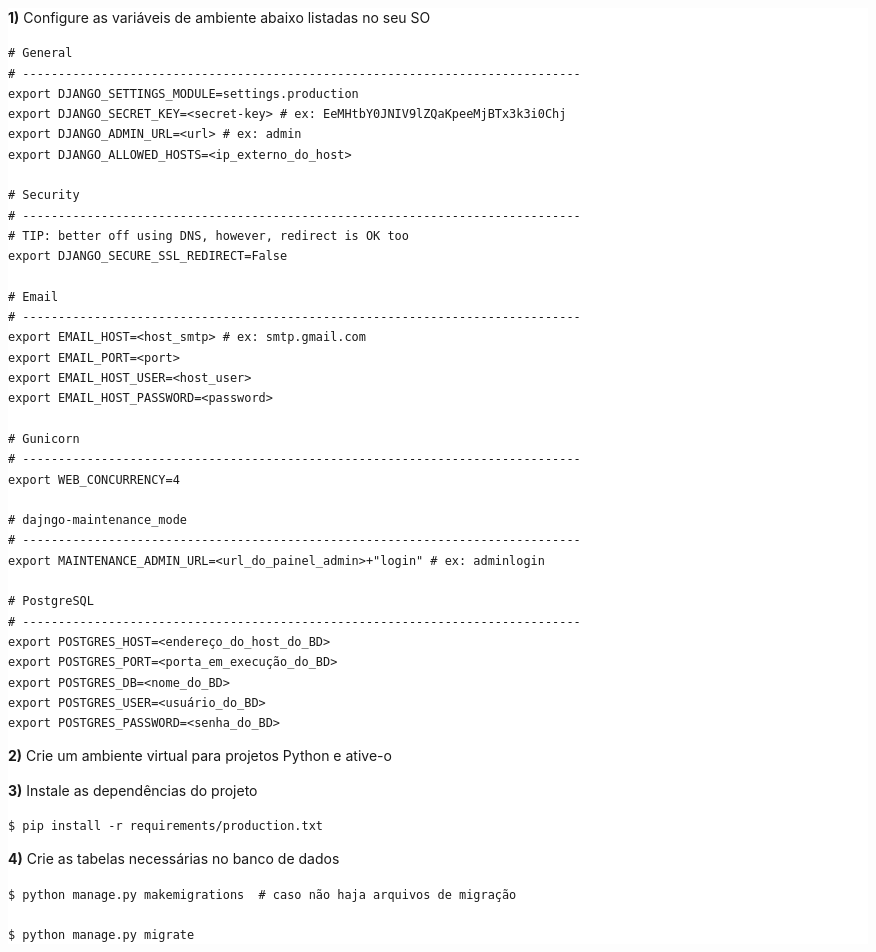 **1)** Configure as variáveis de ambiente abaixo listadas no seu SO

```
# General
# ------------------------------------------------------------------------------
export DJANGO_SETTINGS_MODULE=settings.production
export DJANGO_SECRET_KEY=<secret-key> # ex: EeMHtbY0JNIV9lZQaKpeeMjBTx3k3i0Chj
export DJANGO_ADMIN_URL=<url> # ex: admin
export DJANGO_ALLOWED_HOSTS=<ip_externo_do_host>

# Security
# ------------------------------------------------------------------------------
# TIP: better off using DNS, however, redirect is OK too
export DJANGO_SECURE_SSL_REDIRECT=False

# Email
# ------------------------------------------------------------------------------
export EMAIL_HOST=<host_smtp> # ex: smtp.gmail.com
export EMAIL_PORT=<port>
export EMAIL_HOST_USER=<host_user>
export EMAIL_HOST_PASSWORD=<password>

# Gunicorn
# ------------------------------------------------------------------------------
export WEB_CONCURRENCY=4

# dajngo-maintenance_mode
# ------------------------------------------------------------------------------
export MAINTENANCE_ADMIN_URL=<url_do_painel_admin>+"login" # ex: adminlogin

# PostgreSQL
# ------------------------------------------------------------------------------
export POSTGRES_HOST=<endereço_do_host_do_BD>
export POSTGRES_PORT=<porta_em_execução_do_BD>
export POSTGRES_DB=<nome_do_BD>
export POSTGRES_USER=<usuário_do_BD>
export POSTGRES_PASSWORD=<senha_do_BD>
```

**2)** Crie um ambiente virtual para projetos Python e ative-o

**3)** Instale as dependências do projeto

```
$ pip install -r requirements/production.txt
```

**4)** Crie as tabelas necessárias no banco de dados

```
$ python manage.py makemigrations  # caso não haja arquivos de migração

$ python manage.py migrate
```
